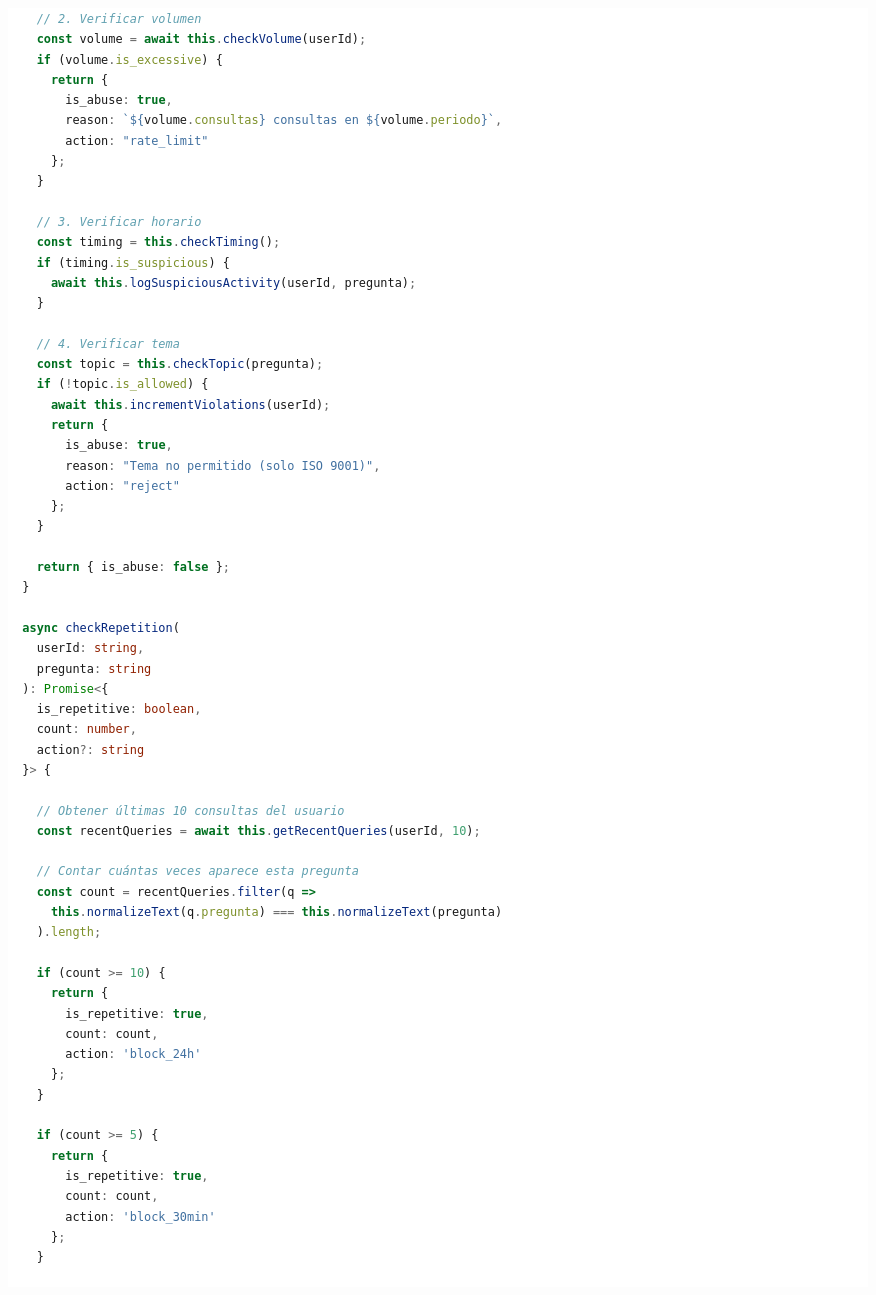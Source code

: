 ```typescript
    // 2. Verificar volumen
    const volume = await this.checkVolume(userId);
    if (volume.is_excessive) {
      return {
        is_abuse: true,
        reason: `${volume.consultas} consultas en ${volume.periodo}`,
        action: "rate_limit"
      };
    }
    
    // 3. Verificar horario
    const timing = this.checkTiming();
    if (timing.is_suspicious) {
      await this.logSuspiciousActivity(userId, pregunta);
    }
    
    // 4. Verificar tema
    const topic = this.checkTopic(pregunta);
    if (!topic.is_allowed) {
      await this.incrementViolations(userId);
      return {
        is_abuse: true,
        reason: "Tema no permitido (solo ISO 9001)",
        action: "reject"
      };
    }
    
    return { is_abuse: false };
  }
  
  async checkRepetition(
    userId: string, 
    pregunta: string
  ): Promise<{
    is_repetitive: boolean,
    count: number,
    action?: string
  }> {
    
    // Obtener últimas 10 consultas del usuario
    const recentQueries = await this.getRecentQueries(userId, 10);
    
    // Contar cuántas veces aparece esta pregunta
    const count = recentQueries.filter(q => 
      this.normalizeText(q.pregunta) === this.normalizeText(pregunta)
    ).length;
    
    if (count >= 10) {
      return {
        is_repetitive: true,
        count: count,
        action: 'block_24h'
      };
    }
    
    if (count >= 5) {
      return {
        is_repetitive: true,
        count: count,
        action: 'block_30min'
      };
    }
    
```